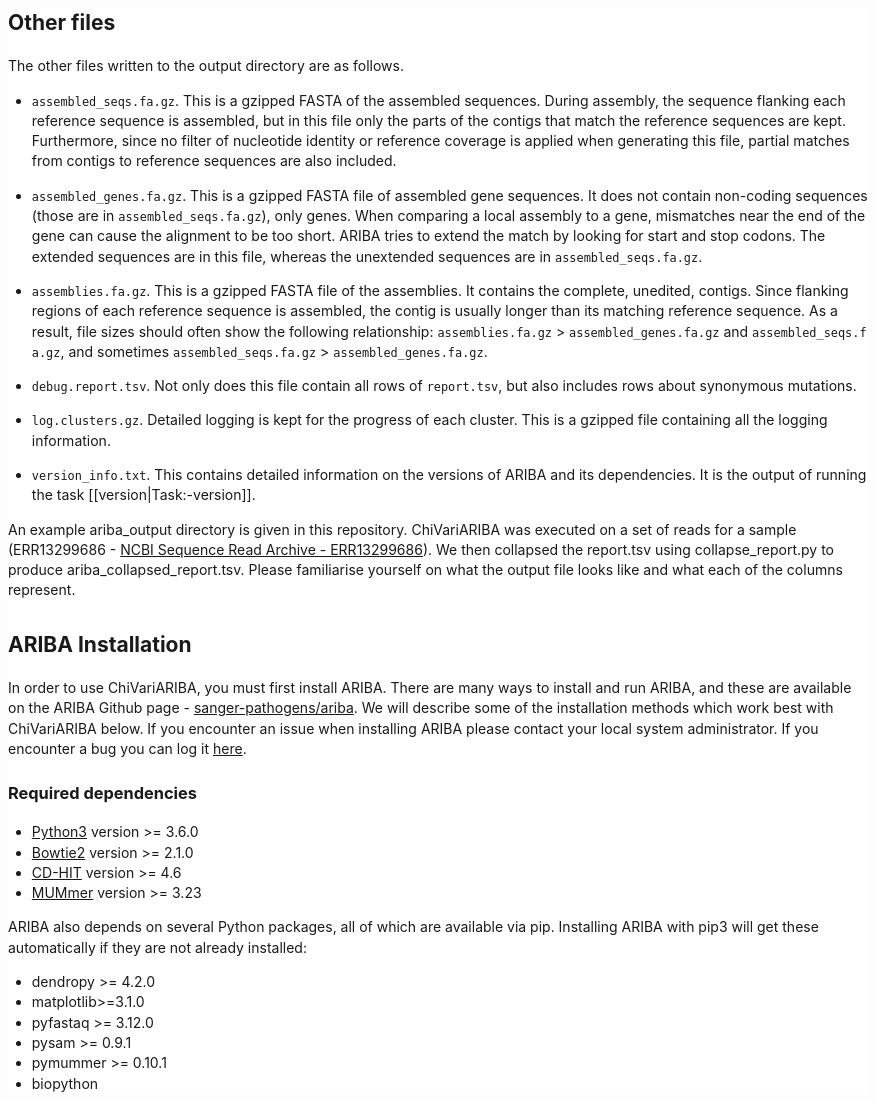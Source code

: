 ## Other files

The other files written to the output directory are as follows.

* `assembled_seqs.fa.gz`. This is a gzipped FASTA of the assembled sequences. During assembly, the sequence flanking each reference sequence is assembled, but in this file only the parts of the contigs that match the reference sequences are kept. Furthermore, since no filter of nucleotide identity or reference coverage is applied when generating this file, partial matches from contigs to reference sequences are also included.

* `assembled_genes.fa.gz`. This is a gzipped FASTA file of assembled gene sequences. It does not contain non-coding sequences (those are in `assembled_seqs.fa.gz`), only genes. When comparing a local assembly to a gene, mismatches near the end of the gene can cause the alignment to be too short. ARIBA tries to extend the match by looking for start and stop codons. The extended sequences are in this file, whereas the unextended sequences are in `assembled_seqs.fa.gz`.

* `assemblies.fa.gz`. This is a gzipped FASTA file of the assemblies. It contains the complete, unedited, contigs. Since flanking regions of each reference sequence is assembled, the contig is usually longer than its matching reference sequence. As a result, file sizes should often show the following relationship: `assemblies.fa.gz` > `assembled_genes.fa.gz` and `assembled_seqs.fa.gz`, and sometimes `assembled_seqs.fa.gz` > `assembled_genes.fa.gz`.

* `debug.report.tsv`. Not only does this file contain all rows of `report.tsv`, but also includes rows about synonymous mutations.

* `log.clusters.gz`. Detailed logging is kept for the progress of each cluster. This is a gzipped file containing all the logging information.

* `version_info.txt`. This contains detailed information on the versions of ARIBA and its dependencies. It is the output of running the task [[version|Task:-version]].

An example ariba_output directory is given in this repository. ChiVariARIBA was executed on a set of reads for a sample (ERR13299686 - [NCBI Sequence Read Archive - ERR13299686](https://www.ncbi.nlm.nih.gov/sra/?term=ERR13299686)). We then collapsed the report.tsv using collapse_report.py to produce ariba_collapsed_report.tsv. Please familiarise yourself on what the output file looks like and what each of the columns represent.

## ARIBA Installation

In order to use ChiVariARIBA, you must first install ARIBA. There are many ways to install and run ARIBA, and these are available on the ARIBA Github page - [sanger-pathogens/ariba](https://github.com/sanger-pathogens/ariba). We will describe some of the installation methods which work best with ChiVariARIBA below. If you encounter an issue when installing ARIBA please contact your local system administrator. If you encounter a bug you can log it [here](https://github.com/sanger-pathogens/ariba/issues).

### Required dependencies
  * [Python3][python] version >= 3.6.0
  * [Bowtie2][bowtie2] version >= 2.1.0
  * [CD-HIT][cdhit] version >= 4.6
  * [MUMmer][mummer] version >= 3.23

ARIBA also depends on several Python packages, all of which are available
via pip. Installing ARIBA with pip3 will get these automatically if they
are not already installed:
  * dendropy >= 4.2.0
  * matplotlib>=3.1.0
  * pyfastaq >= 3.12.0
  * pysam >= 0.9.1
  * pymummer >= 0.10.1
  * biopython


  [ariba biorxiv]: http://biorxiv.org/content/early/2017/04/07/118000
  [bowtie2]: http://bowtie-bio.sourceforge.net/bowtie2/index.shtml
  [cdhit]: http://weizhongli-lab.org/cd-hit/
  [ARIBA wiki]: https://github.com/sanger-pathogens/ariba/wiki
  [mummer]: http://mummer.sourceforge.net/
  [python]: https://www.python.org/